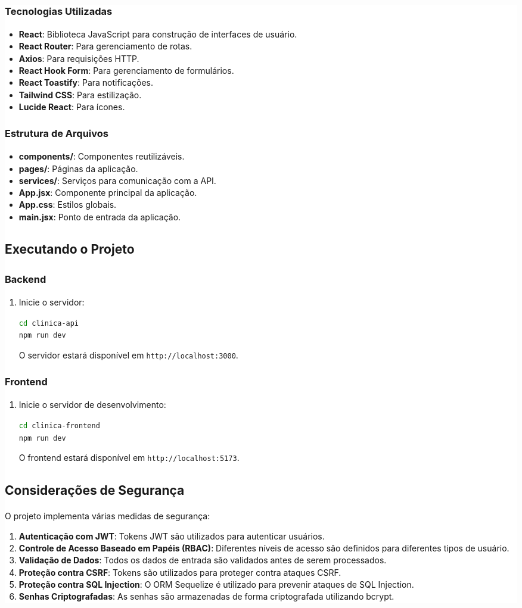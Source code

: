 ### Tecnologias Utilizadas

- **React**: Biblioteca JavaScript para construção de interfaces de usuário.
- **React Router**: Para gerenciamento de rotas.
- **Axios**: Para requisições HTTP.
- **React Hook Form**: Para gerenciamento de formulários.
- **React Toastify**: Para notificações.
- **Tailwind CSS**: Para estilização.
- **Lucide React**: Para ícones.

### Estrutura de Arquivos

- **components/**: Componentes reutilizáveis.
- **pages/**: Páginas da aplicação.
- **services/**: Serviços para comunicação com a API.
- **App.jsx**: Componente principal da aplicação.
- **App.css**: Estilos globais.
- **main.jsx**: Ponto de entrada da aplicação.

## Executando o Projeto

### Backend

1. Inicie o servidor:
   ```bash
   cd clinica-api
   npm run dev
   ```
   O servidor estará disponível em `http://localhost:3000`.

### Frontend

1. Inicie o servidor de desenvolvimento:
   ```bash
   cd clinica-frontend
   npm run dev
   ```
   O frontend estará disponível em `http://localhost:5173`.

## Considerações de Segurança

O projeto implementa várias medidas de segurança:

1. **Autenticação com JWT**: Tokens JWT são utilizados para autenticar usuários.
2. **Controle de Acesso Baseado em Papéis (RBAC)**: Diferentes níveis de acesso são definidos para diferentes tipos de usuário.
3. **Validação de Dados**: Todos os dados de entrada são validados antes de serem processados.
4. **Proteção contra CSRF**: Tokens são utilizados para proteger contra ataques CSRF.
5. **Proteção contra SQL Injection**: O ORM Sequelize é utilizado para prevenir ataques de SQL Injection.
6. **Senhas Criptografadas**: As senhas são armazenadas de forma criptografada utilizando bcrypt.

